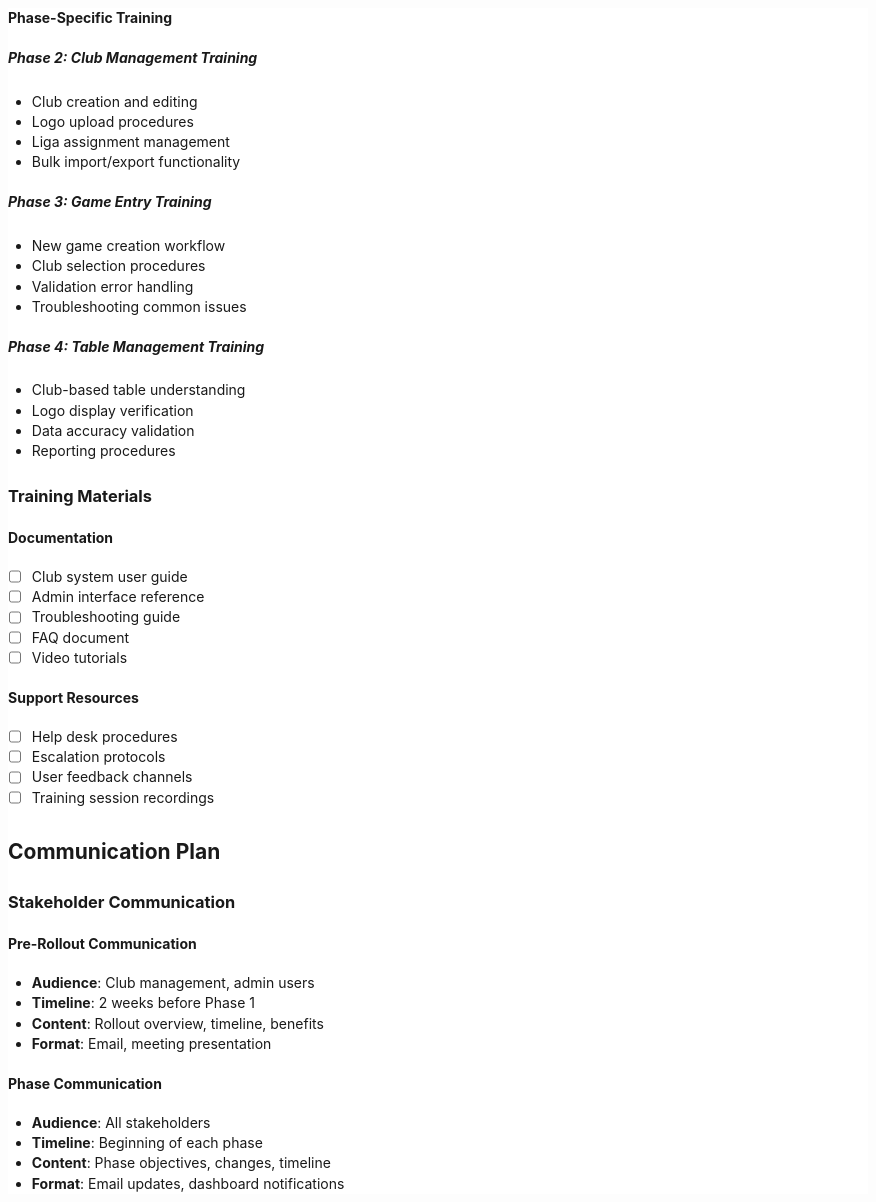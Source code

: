 #### Phase-Specific Training

##### Phase 2: Club Management Training
- Club creation and editing
- Logo upload procedures
- Liga assignment management
- Bulk import/export functionality

##### Phase 3: Game Entry Training
- New game creation workflow
- Club selection procedures
- Validation error handling
- Troubleshooting common issues

##### Phase 4: Table Management Training
- Club-based table understanding
- Logo display verification
- Data accuracy validation
- Reporting procedures

### Training Materials

#### Documentation
- [ ] Club system user guide
- [ ] Admin interface reference
- [ ] Troubleshooting guide
- [ ] FAQ document
- [ ] Video tutorials

#### Support Resources
- [ ] Help desk procedures
- [ ] Escalation protocols
- [ ] User feedback channels
- [ ] Training session recordings

## Communication Plan

### Stakeholder Communication

#### Pre-Rollout Communication
- **Audience**: Club management, admin users
- **Timeline**: 2 weeks before Phase 1
- **Content**: Rollout overview, timeline, benefits
- **Format**: Email, meeting presentation

#### Phase Communication
- **Audience**: All stakeholders
- **Timeline**: Beginning of each phase
- **Content**: Phase objectives, changes, timeline
- **Format**: Email updates, dashboard notifications
